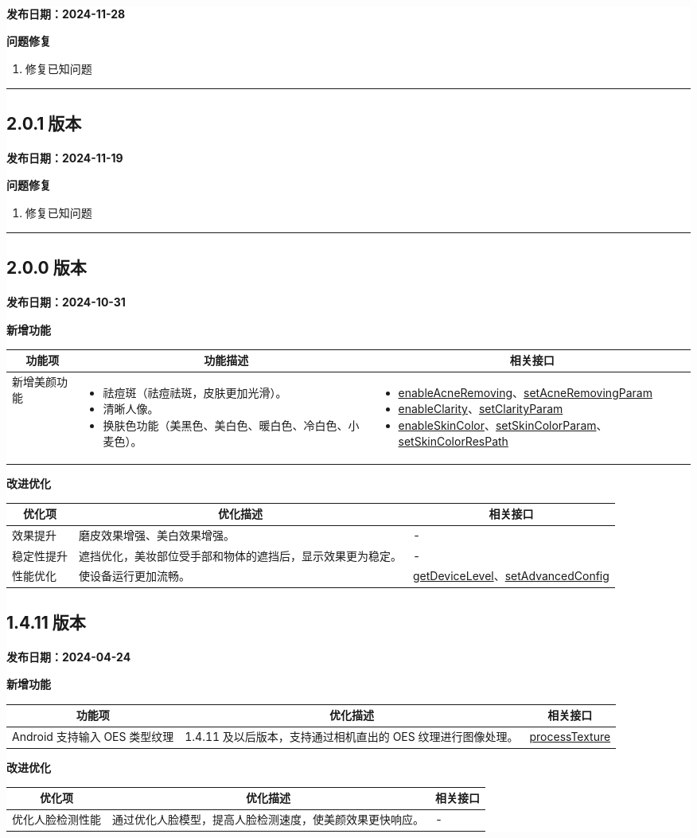 **发布日期：2024-11-28**

**问题修复**

1. 修复已知问题

---


## 2.0.1 版本

**发布日期：2024-11-19**

**问题修复**

1. 修复已知问题

---

## 2.0.0 版本

**发布日期：2024-10-31**


**新增功能**

| 功能项  |         功能描述 |         相关接口 |
|-------|-------|-------|
| 新增美颜功能 |<ul><li>祛痘斑（祛痘祛斑，皮肤更加光滑）。</li><li>清晰人像。</li><li>换肤色功能（美黑色、美白色、暖白色、冷白色、小麦色）。</li></ul>| <ul><li>[enableAcneRemoving](https://doc-zh.zego.im/article/api?doc=Effects_SDK_API~java_android~class~ZegoEffects#enable-acne-removing)、[setAcneRemovingParam](https://doc-zh.zego.im/article/api?doc=Effects_SDK_API~java_android~class~ZegoEffects#set-acne-removing-param)</li><li>[enableClarity](https://doc-zh.zego.im/article/api?doc=Effects_SDK_API~java_android~class~ZegoEffects#enable-clarity)、[setClarityParam](https://doc-zh.zego.im/article/api?doc=Effects_SDK_API~java_android~class~ZegoEffects#set-clarity-param)</li><li>[enableSkinColor](https://doc-zh.zego.im/article/api?doc=Effects_SDK_API~java_android~class~ZegoEffects#enable-skin-color)、[setSkinColorParam](https://doc-zh.zego.im/article/api?doc=Effects_SDK_API~java_android~class~ZegoEffects#set-skin-color-param)、[setSkinColorResPath](https://doc-zh.zego.im/article/api?doc=Effects_SDK_API~java_android~class~ZegoEffects#set-skin-color-res-path)</li></ul>|

**改进优化**

| 优化项  | 优化描述 | 相关接口 |
| -----  | ----- | ----- |
| 效果提升 | 磨皮效果增强、美白效果增强。|- |
| 稳定性提升 | 遮挡优化，美妆部位受手部和物体的遮挡后，显示效果更为稳定。|- |
| 性能优化| 使设备运行更加流畅。|[getDeviceLevel](https://doc-zh.zego.im/article/api?doc=Effects_SDK_API~java_android~class~ZegoEffects#get-device-level)、[setAdvancedConfig](https://doc-zh.zego.im/article/api?doc=Effects_SDK_API~java_android~class~ZegoEffects#set-advanced-config) |



## 1.4.11 版本

**发布日期：2024-04-24**


**新增功能**

| 功能项  | 优化描述 | 相关接口 |
| -----  | ----- | ----- |
| Android 支持输入 OES 类型纹理 | 1.4.11 及以后版本，支持通过相机直出的 OES 纹理进行图像处理。|[processTexture](https://doc-zh.zego.im/article/api?doc=Effects_SDK_API~java_android~class~ZegoEffects#process-texture) |


**改进优化**

| 优化项  | 优化描述 | 相关接口 |
| -----  | ----- | ----- |
| 优化人脸检测性能 | 通过优化人脸模型，提高人脸检测速度，使美颜效果更快响应。|- |
